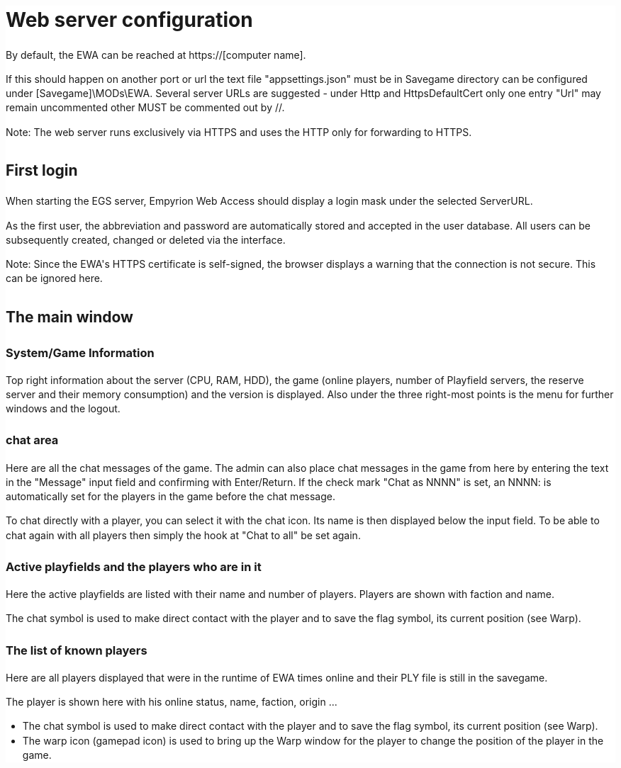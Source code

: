 
# Web server configuration
By default, the EWA can be reached at https://\[computer name\].

If this should happen on another port or url the text file "appsettings.json" must be in
Savegame directory can be configured under \[Savegame\]\\MODs\\EWA.
Several server URLs are suggested - under Http and HttpsDefaultCert only one entry "Url" may remain uncommented
other MUST be commented out by //.

Note: The web server runs exclusively via HTTPS and uses the HTTP only for forwarding to HTTPS.

## First login
When starting the EGS server, Empyrion Web Access should display a login mask under the selected ServerURL.

As the first user, the abbreviation and password are automatically stored and accepted in the user database. All users can be subsequently created, changed or deleted via the interface.

Note: Since the EWA's HTTPS certificate is self-signed, the browser displays a warning that the connection is not secure. This can be ignored here.
## The main window
### System/Game Information
Top right information about the server (CPU, RAM, HDD), the game (online players, number of Playfield servers, the reserve server and their memory consumption) and the version is displayed.
Also under the three right-most points is the menu for further windows and the logout.

### chat area
Here are all the chat messages of the game. The admin can also place chat messages in the game from here by entering the text in the "Message" input field and confirming with Enter/Return. If the check mark "Chat as NNNN" is set, an NNNN: is automatically set for the players in the game before the chat message.

To chat directly with a player, you can select it with the chat icon. Its name is then displayed below the input field. To be able to chat again with all players then simply the hook at "Chat to all" be set again.

### Active playfields and the players who are in it
Here the active playfields are listed with their name and number of players.
Players are shown with faction and name.

The chat symbol is used to make direct contact with the player and to save the flag symbol, its current position (see Warp).

### The list of known players
Here are all players displayed that were in the runtime of EWA times online and their PLY file is still in the savegame.

The player is shown here with his online status, name, faction, origin ...
* The chat symbol is used to make direct contact with the player and to save the flag symbol, its current position (see Warp).
* The warp icon (gamepad icon) is used to bring up the Warp window for the player to change the position of the player in the game.
